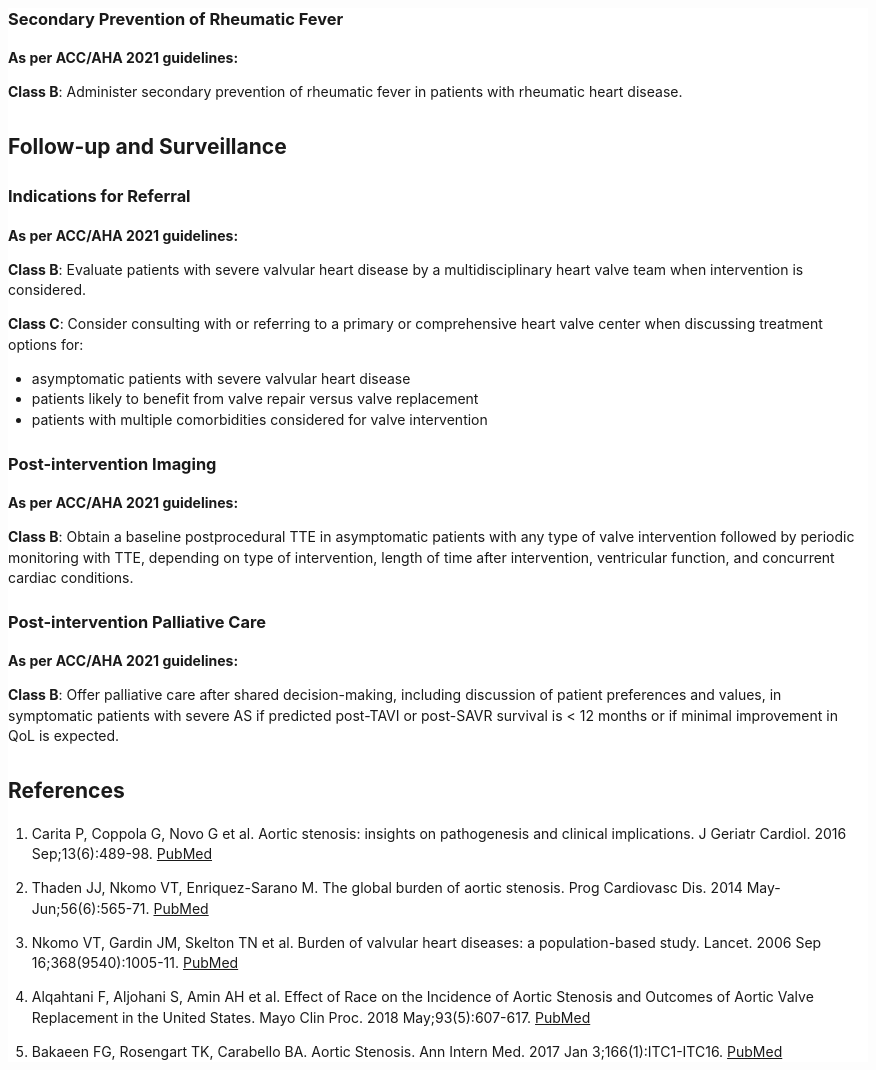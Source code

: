 ### Secondary Prevention of Rheumatic Fever

**As per ACC/AHA 2021 guidelines:**

**Class B**: Administer secondary prevention of rheumatic fever in patients with rheumatic heart disease.

## Follow-up and Surveillance

### Indications for Referral

**As per ACC/AHA 2021 guidelines:**

**Class B**: Evaluate patients with severe valvular heart disease by a multidisciplinary heart valve team when intervention is considered.

**Class C**: Consider consulting with or referring to a primary or comprehensive heart valve center when discussing treatment options for:
- asymptomatic patients with severe valvular heart disease
- patients likely to benefit from valve repair versus valve replacement
- patients with multiple comorbidities considered for valve intervention

### Post-intervention Imaging

**As per ACC/AHA 2021 guidelines:**

**Class B**: Obtain a baseline postprocedural TTE in asymptomatic patients with any type of valve intervention followed by periodic monitoring with TTE, depending on type of intervention, length of time after intervention, ventricular function, and concurrent cardiac conditions.

### Post-intervention Palliative Care

**As per ACC/AHA 2021 guidelines:**

**Class B**: Offer palliative care after shared decision-making, including discussion of patient preferences and values, in symptomatic patients with severe AS if predicted post-TAVI or post-SAVR survival is < 12 months or if minimal improvement in QoL is expected.

## References

1. Carita P, Coppola G, Novo G et al. Aortic stenosis: insights on pathogenesis and clinical implications. J Geriatr Cardiol. 2016 Sep;13(6):489-98. [PubMed](https://pubmed.ncbi.nlm.nih.gov/27582763)

2. Thaden JJ, Nkomo VT, Enriquez-Sarano M. The global burden of aortic stenosis. Prog Cardiovasc Dis. 2014 May-Jun;56(6):565-71. [PubMed](https://pubmed.ncbi.nlm.nih.gov/24838132)

3. Nkomo VT, Gardin JM, Skelton TN et al. Burden of valvular heart diseases: a population-based study. Lancet. 2006 Sep 16;368(9540):1005-11. [PubMed](https://pubmed.ncbi.nlm.nih.gov/16980116)

4. Alqahtani F, Aljohani S, Amin AH et al. Effect of Race on the Incidence of Aortic Stenosis and Outcomes of Aortic Valve Replacement in the United States. Mayo Clin Proc. 2018 May;93(5):607-617. [PubMed](https://pubmed.ncbi.nlm.nih.gov/29506780)

5. Bakaeen FG, Rosengart TK, Carabello BA. Aortic Stenosis. Ann Intern Med. 2017 Jan 3;166(1):ITC1-ITC16. [PubMed](https://pubmed.ncbi.nlm.nih.gov/28030676)
